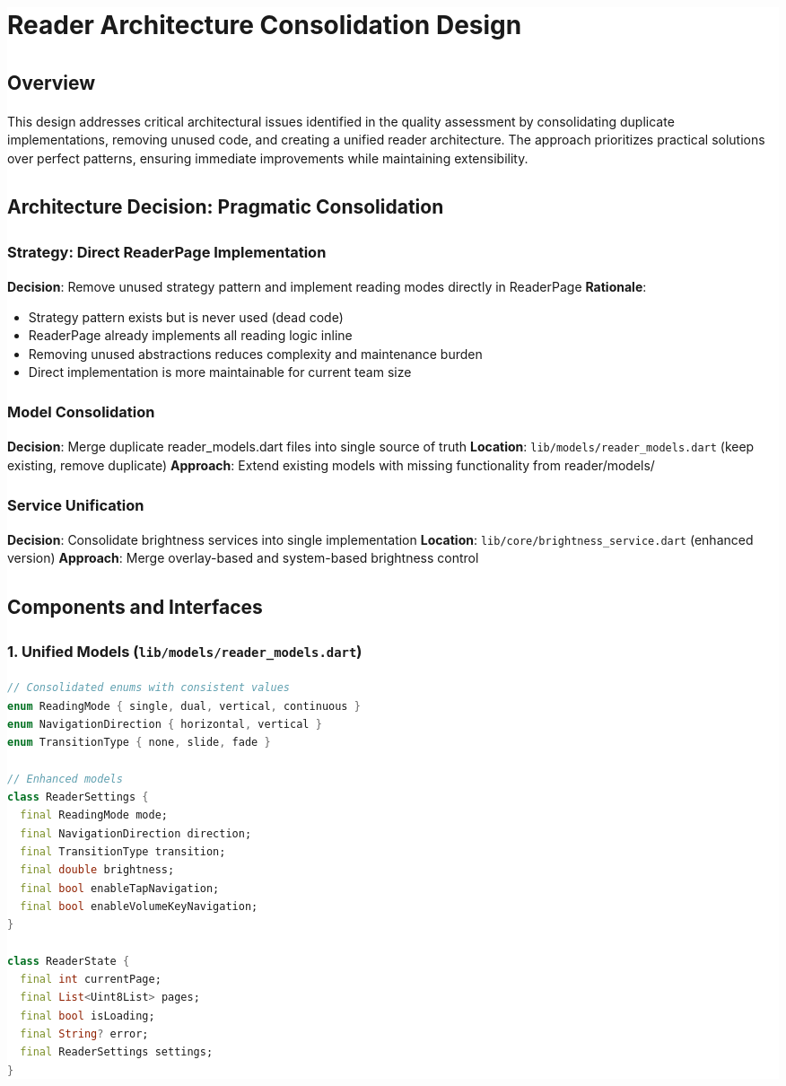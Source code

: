 # Reader Architecture Consolidation Design

## Overview

This design addresses critical architectural issues identified in the quality assessment by consolidating duplicate implementations, removing unused code, and creating a unified reader architecture. The approach prioritizes practical solutions over perfect patterns, ensuring immediate improvements while maintaining extensibility.

## Architecture Decision: Pragmatic Consolidation

### Strategy: Direct ReaderPage Implementation
**Decision**: Remove unused strategy pattern and implement reading modes directly in ReaderPage
**Rationale**: 
- Strategy pattern exists but is never used (dead code)
- ReaderPage already implements all reading logic inline
- Removing unused abstractions reduces complexity and maintenance burden
- Direct implementation is more maintainable for current team size

### Model Consolidation
**Decision**: Merge duplicate reader_models.dart files into single source of truth
**Location**: `lib/models/reader_models.dart` (keep existing, remove duplicate)
**Approach**: Extend existing models with missing functionality from reader/models/

### Service Unification
**Decision**: Consolidate brightness services into single implementation
**Location**: `lib/core/brightness_service.dart` (enhanced version)
**Approach**: Merge overlay-based and system-based brightness control

## Components and Interfaces

### 1. Unified Models (`lib/models/reader_models.dart`)
```dart
// Consolidated enums with consistent values
enum ReadingMode { single, dual, vertical, continuous }
enum NavigationDirection { horizontal, vertical }
enum TransitionType { none, slide, fade }

// Enhanced models
class ReaderSettings {
  final ReadingMode mode;
  final NavigationDirection direction;
  final TransitionType transition;
  final double brightness;
  final bool enableTapNavigation;
  final bool enableVolumeKeyNavigation;
}

class ReaderState {
  final int currentPage;
  final List<Uint8List> pages;
  final bool isLoading;
  final String? error;
  final ReaderSettings settings;
}
```
